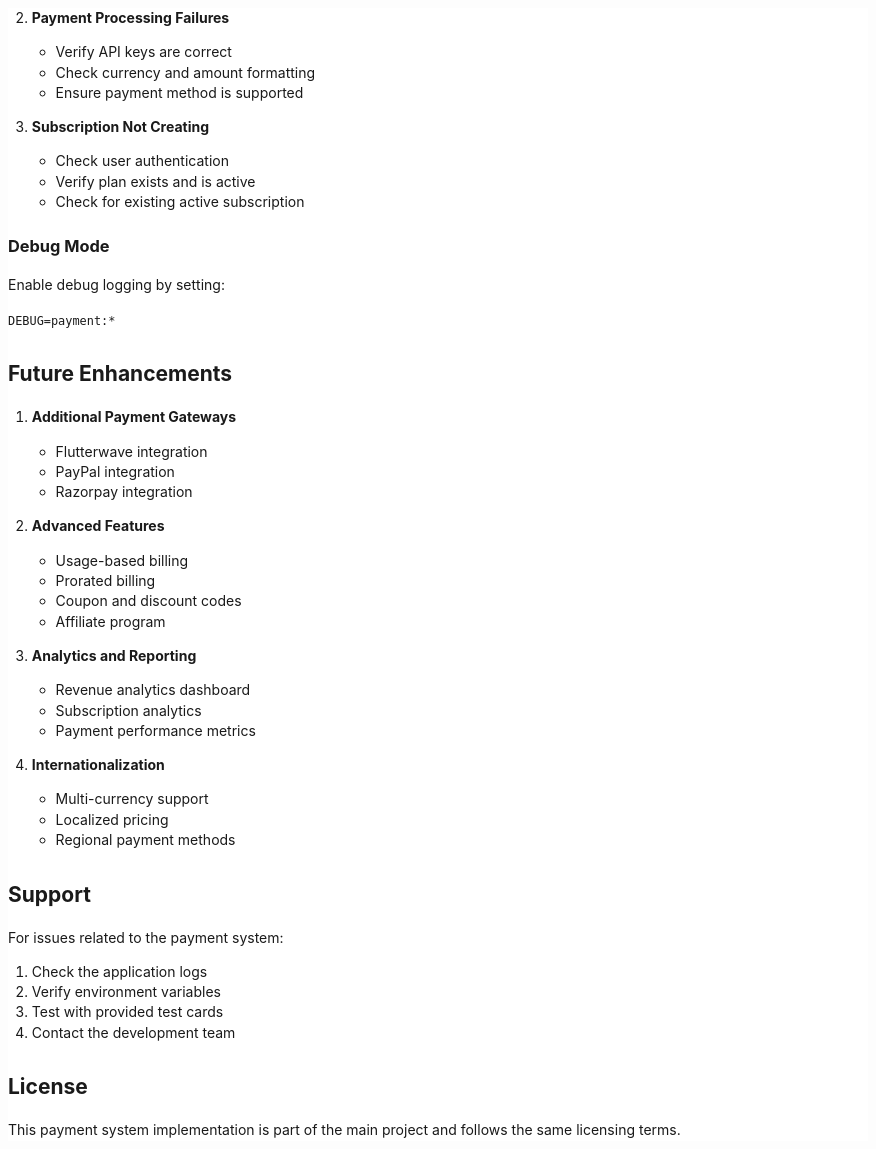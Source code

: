 2. **Payment Processing Failures**
   - Verify API keys are correct
   - Check currency and amount formatting
   - Ensure payment method is supported

3. **Subscription Not Creating**
   - Check user authentication
   - Verify plan exists and is active
   - Check for existing active subscription

### Debug Mode

Enable debug logging by setting:

```env
DEBUG=payment:*
```

## Future Enhancements

1. **Additional Payment Gateways**
   - Flutterwave integration
   - PayPal integration
   - Razorpay integration

2. **Advanced Features**
   - Usage-based billing
   - Prorated billing
   - Coupon and discount codes
   - Affiliate program

3. **Analytics and Reporting**
   - Revenue analytics dashboard
   - Subscription analytics
   - Payment performance metrics

4. **Internationalization**
   - Multi-currency support
   - Localized pricing
   - Regional payment methods

## Support

For issues related to the payment system:

1. Check the application logs
2. Verify environment variables
3. Test with provided test cards
4. Contact the development team

## License

This payment system implementation is part of the main project and follows the same licensing terms.